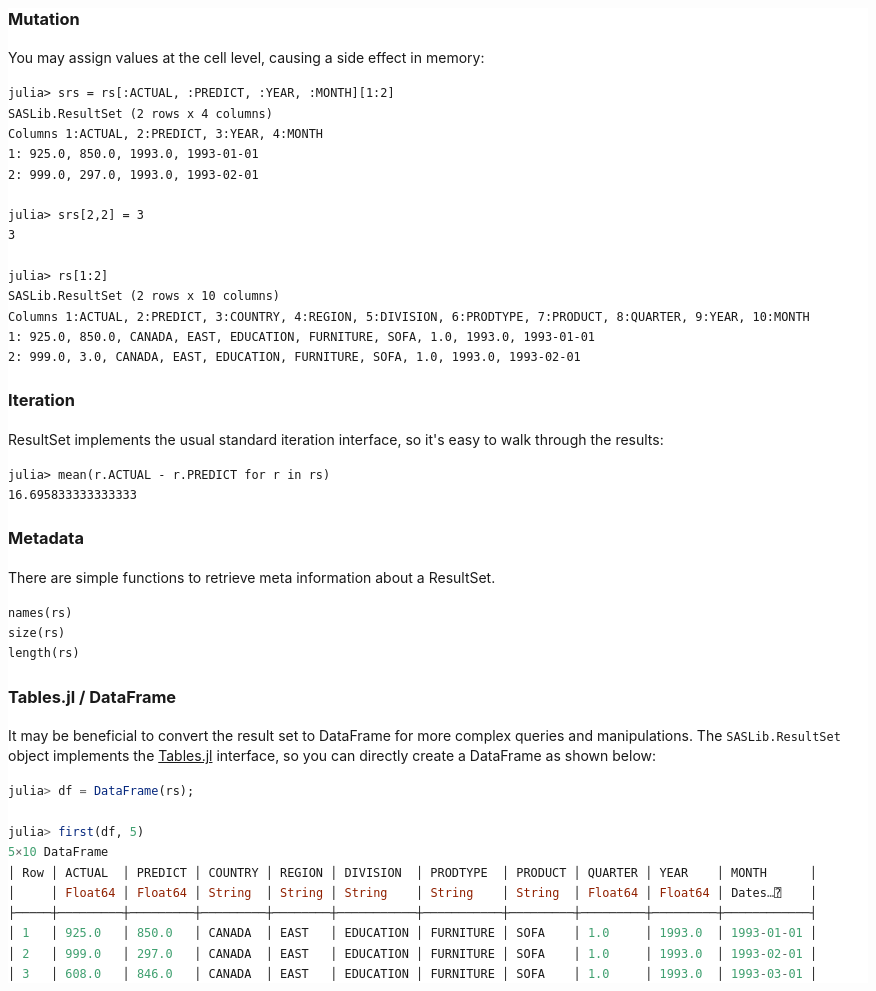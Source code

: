 ### Mutation

You may assign values at the cell level, causing a side effect in memory:

```
julia> srs = rs[:ACTUAL, :PREDICT, :YEAR, :MONTH][1:2]
SASLib.ResultSet (2 rows x 4 columns)
Columns 1:ACTUAL, 2:PREDICT, 3:YEAR, 4:MONTH
1: 925.0, 850.0, 1993.0, 1993-01-01
2: 999.0, 297.0, 1993.0, 1993-02-01

julia> srs[2,2] = 3
3

julia> rs[1:2]
SASLib.ResultSet (2 rows x 10 columns)
Columns 1:ACTUAL, 2:PREDICT, 3:COUNTRY, 4:REGION, 5:DIVISION, 6:PRODTYPE, 7:PRODUCT, 8:QUARTER, 9:YEAR, 10:MONTH
1: 925.0, 850.0, CANADA, EAST, EDUCATION, FURNITURE, SOFA, 1.0, 1993.0, 1993-01-01
2: 999.0, 3.0, CANADA, EAST, EDUCATION, FURNITURE, SOFA, 1.0, 1993.0, 1993-02-01
```

### Iteration

ResultSet implements the usual standard iteration interface, so it's easy to walk through the results:

```
julia> mean(r.ACTUAL - r.PREDICT for r in rs)
16.695833333333333
```

### Metadata

There are simple functions to retrieve meta information about a ResultSet.
```
names(rs)
size(rs)
length(rs)
```

### Tables.jl / DataFrame 

It may be beneficial to convert the result set to DataFrame for more complex queries and manipulations.
The `SASLib.ResultSet` object implements the [Tables.jl](https://github.com/JuliaData/Tables.jl) interface,
so you can directly create a DataFrame as shown below:

```julia
julia> df = DataFrame(rs);

julia> first(df, 5)
5×10 DataFrame
│ Row │ ACTUAL  │ PREDICT │ COUNTRY │ REGION │ DIVISION  │ PRODTYPE  │ PRODUCT │ QUARTER │ YEAR    │ MONTH      │
│     │ Float64 │ Float64 │ String  │ String │ String    │ String    │ String  │ Float64 │ Float64 │ Dates…⍰    │
├─────┼─────────┼─────────┼─────────┼────────┼───────────┼───────────┼─────────┼─────────┼─────────┼────────────┤
│ 1   │ 925.0   │ 850.0   │ CANADA  │ EAST   │ EDUCATION │ FURNITURE │ SOFA    │ 1.0     │ 1993.0  │ 1993-01-01 │
│ 2   │ 999.0   │ 297.0   │ CANADA  │ EAST   │ EDUCATION │ FURNITURE │ SOFA    │ 1.0     │ 1993.0  │ 1993-02-01 │
│ 3   │ 608.0   │ 846.0   │ CANADA  │ EAST   │ EDUCATION │ FURNITURE │ SOFA    │ 1.0     │ 1993.0  │ 1993-03-01 │
```